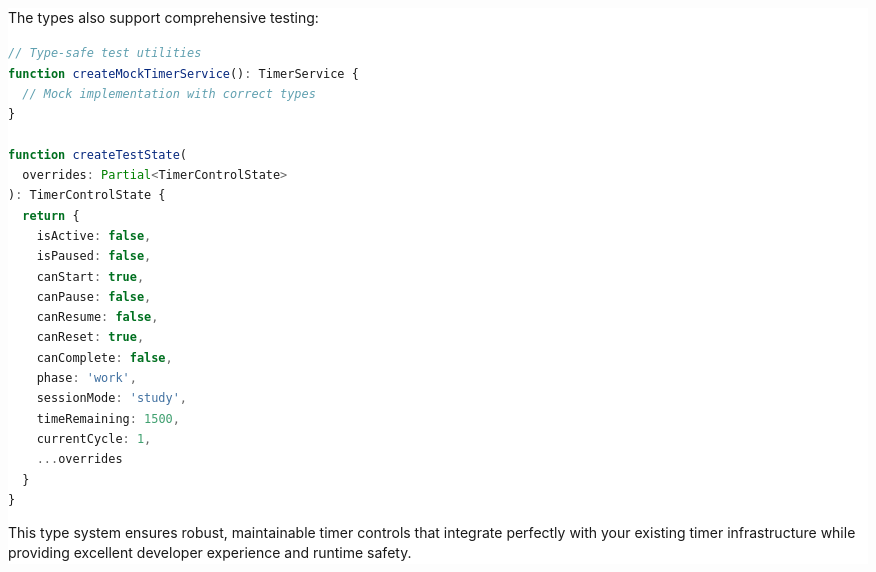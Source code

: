 The types also support comprehensive testing:

```typescript
// Type-safe test utilities
function createMockTimerService(): TimerService {
  // Mock implementation with correct types
}

function createTestState(
  overrides: Partial<TimerControlState>
): TimerControlState {
  return {
    isActive: false,
    isPaused: false,
    canStart: true,
    canPause: false,
    canResume: false,
    canReset: true,
    canComplete: false,
    phase: 'work',
    sessionMode: 'study',
    timeRemaining: 1500,
    currentCycle: 1,
    ...overrides
  }
}
```

This type system ensures robust, maintainable timer controls that integrate perfectly with your existing timer infrastructure while providing excellent developer experience and runtime safety.
